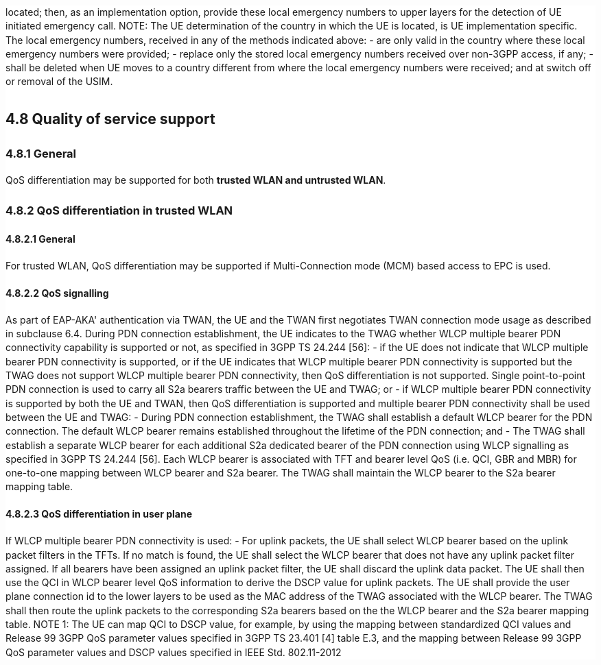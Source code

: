 located;
then, as an implementation option, provide these local emergency numbers to
upper layers for the detection of UE initiated emergency call.
NOTE: The UE determination of the country in which the UE is located, is UE
implementation specific.
The local emergency numbers, received in any of the methods indicated above:
\- are only valid in the country where these local emergency numbers were
provided;
\- replace only the stored local emergency numbers received over non-3GPP
access, if any;
\- shall be deleted when UE moves to a country different from where the local
emergency numbers were received; and at switch off or removal of the USIM.
## 4.8 Quality of service support
### 4.8.1 General
QoS differentiation may be supported for both **trusted WLAN and untrusted
WLAN**.
### 4.8.2 QoS differentiation in trusted WLAN
#### 4.8.2.1 General
For trusted WLAN, QoS differentiation may be supported if Multi-Connection
mode (MCM) based access to EPC is used.
#### 4.8.2.2 QoS signalling
As part of EAP-AKA\' authentication via TWAN, the UE and the TWAN first
negotiates TWAN connection mode usage as described in subclause 6.4.
During PDN connection establishment, the UE indicates to the TWAG whether WLCP
multiple bearer PDN connectivity capability is supported or not, as specified
in 3GPP TS 24.244 [56]:
\- if the UE does not indicate that WLCP multiple bearer PDN connectivity is
supported, or if the UE indicates that WLCP multiple bearer PDN connectivity
is supported but the TWAG does not support WLCP multiple bearer PDN
connectivity, then QoS differentiation is not supported. Single point-to-point
PDN connection is used to carry all S2a bearers traffic between the UE and
TWAG; or
\- if WLCP multiple bearer PDN connectivity is supported by both the UE and
TWAN, then QoS differentiation is supported and multiple bearer PDN
connectivity shall be used between the UE and TWAG:
\- During PDN connection establishment, the TWAG shall establish a default
WLCP bearer for the PDN connection. The default WLCP bearer remains
established throughout the lifetime of the PDN connection; and
\- The TWAG shall establish a separate WLCP bearer for each additional S2a
dedicated bearer of the PDN connection using WLCP signalling as specified in
3GPP TS 24.244 [56]. Each WLCP bearer is associated with TFT and bearer level
QoS (i.e. QCI, GBR and MBR) for one-to-one mapping between WLCP bearer and S2a
bearer. The TWAG shall maintain the WLCP bearer to the S2a bearer mapping
table.
#### 4.8.2.3 QoS differentiation in user plane
If WLCP multiple bearer PDN connectivity is used:
\- For uplink packets, the UE shall select WLCP bearer based on the uplink
packet filters in the TFTs. If no match is found, the UE shall select the WLCP
bearer that does not have any uplink packet filter assigned. If all bearers
have been assigned an uplink packet filter, the UE shall discard the uplink
data packet. The UE shall then use the QCI in WLCP bearer level QoS
information to derive the DSCP value for uplink packets. The UE shall provide
the user plane connection id to the lower layers to be used as the MAC address
of the TWAG associated with the WLCP bearer. The TWAG shall then route the
uplink packets to the corresponding S2a bearers based on the the WLCP bearer
and the S2a bearer mapping table.
NOTE 1: The UE can map QCI to DSCP value, for example, by using the mapping
between standardized QCI values and Release 99 3GPP QoS parameter values
specified in 3GPP TS 23.401 [4] table E.3, and the mapping between Release 99
3GPP QoS parameter values and DSCP values specified in IEEE Std. 802.11-2012